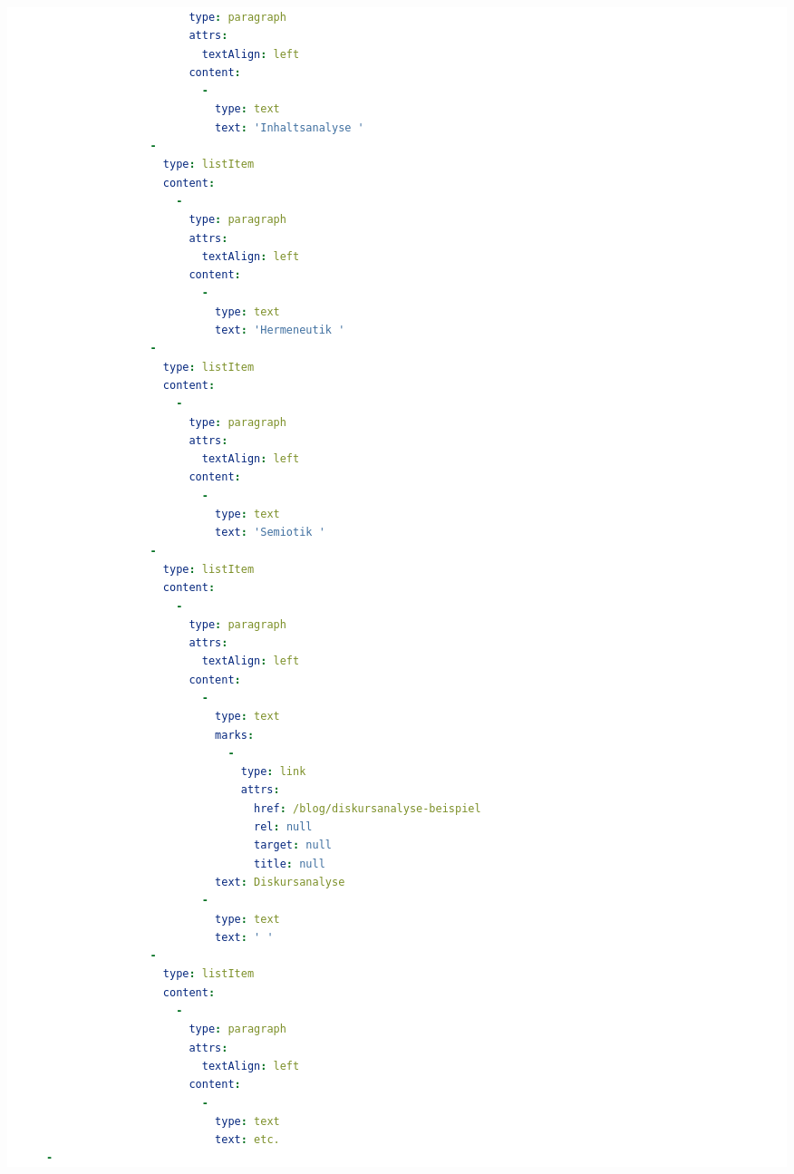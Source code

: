 ```yaml
                            type: paragraph
                            attrs:
                              textAlign: left
                            content:
                              -
                                type: text
                                text: 'Inhaltsanalyse '
                      -
                        type: listItem
                        content:
                          -
                            type: paragraph
                            attrs:
                              textAlign: left
                            content:
                              -
                                type: text
                                text: 'Hermeneutik '
                      -
                        type: listItem
                        content:
                          -
                            type: paragraph
                            attrs:
                              textAlign: left
                            content:
                              -
                                type: text
                                text: 'Semiotik '
                      -
                        type: listItem
                        content:
                          -
                            type: paragraph
                            attrs:
                              textAlign: left
                            content:
                              -
                                type: text
                                marks:
                                  -
                                    type: link
                                    attrs:
                                      href: /blog/diskursanalyse-beispiel
                                      rel: null
                                      target: null
                                      title: null
                                text: Diskursanalyse
                              -
                                type: text
                                text: ' '
                      -
                        type: listItem
                        content:
                          -
                            type: paragraph
                            attrs:
                              textAlign: left
                            content:
                              -
                                type: text
                                text: etc.
      -
```